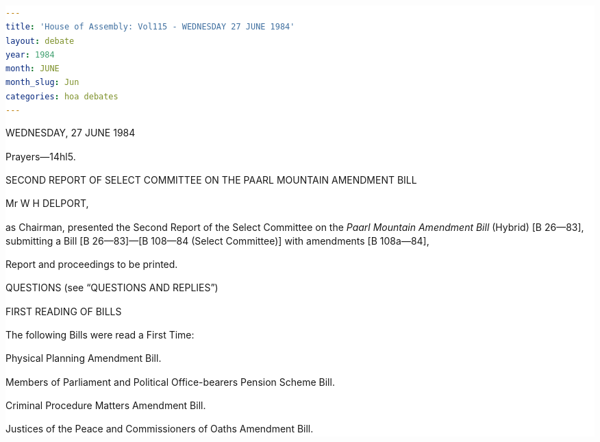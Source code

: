 ```yaml
---
title: 'House of Assembly: Vol115 - WEDNESDAY 27 JUNE 1984'
layout: debate
year: 1984
month: JUNE
month_slug: Jun
categories: hoa debates
---
```


<debateSection name="#opening">

<heading>WEDNESDAY, 27 JUNE 1984</heading>

<prayers>

<narrative>Prayers&#x2014;<recordedTime time="1984-06-27T14:15:00">14hl5.</recordedTime></narrative>

</prayers>

<debateSection name="#second_report_of_select_committee_on_the_paarl_mountain_amendment_bill">

<heading>SECOND REPORT OF SELECT COMMITTEE ON THE PAARL MOUNTAIN AMENDMENT BILL</heading>

<speech by="#delport">

<from>Mr <person refersTo="hansard_za">W H DELPORT</person>,</from>

<p>as Chairman, presented the Second Report of the Select Committee on the <i>Paarl Mountain Amendment Bill</i> (Hybrid) [B 26&#x2014;83], submitting a Bill [B 26&#x2014;83]&#x2014;[B 108&#x2014;84 (Select Committee)] with amendments [B 108a&#x2014;84],</p>

<p>Report and proceedings to be printed.</p>

</speech>

</debateSection>

<debateSection name="#questions_see_questions_and_replies">

<heading>QUESTIONS (see &#x201C;QUESTIONS AND REPLIES&#x201D;)</heading>

</debateSection>

<debateSection name="#first_reading_of_bills">

<heading>FIRST READING OF BILLS</heading>

<p>The following Bills were read a First Time:</p>

<block name="quote">Physical Planning Amendment Bill.</block>

<block name="quote">Members of Parliament and Political Office-bearers Pension Scheme Bill.</block>

<block name="quote">Criminal Procedure Matters Amendment Bill.</block>

<block name="quote">Justices of the Peace and Commissioners of Oaths Amendment Bill.</block>

</debateSection>
